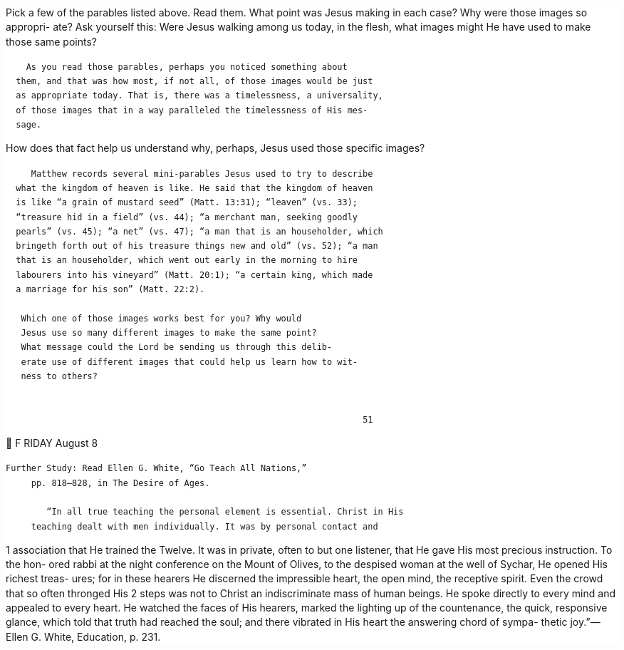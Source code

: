 Pick a few of the parables listed above. Read them. What point was
      Jesus making in each case? Why were those images so appropri-
      ate? Ask yourself this: Were Jesus walking among us today, in the
      flesh, what images might He have used to make those same
      points?


        As you read those parables, perhaps you noticed something about
      them, and that was how most, if not all, of those images would be just
      as appropriate today. That is, there was a timelessness, a universality,
      of those images that in a way paralleled the timelessness of His mes-
      sage.

How does that fact help us understand why, perhaps, Jesus used those
      specific images?


         Matthew records several mini-parables Jesus used to try to describe
      what the kingdom of heaven is like. He said that the kingdom of heaven
      is like “a grain of mustard seed” (Matt. 13:31); “leaven” (vs. 33);
      “treasure hid in a field” (vs. 44); “a merchant man, seeking goodly
      pearls” (vs. 45); “a net” (vs. 47); “a man that is an householder, which
      bringeth forth out of his treasure things new and old” (vs. 52); “a man
      that is an householder, which went out early in the morning to hire
      labourers into his vineyard” (Matt. 20:1); “a certain king, which made
      a marriage for his son” (Matt. 22:2).

       Which one of those images works best for you? Why would
       Jesus use so many different images to make the same point?
       What message could the Lord be sending us through this delib-
       erate use of different images that could help us learn how to wit-
       ness to others?


                                                                          51
                      F RIDAY August 8

    Further Study: Read Ellen G. White, “Go Teach All Nations,”
         pp. 818–828, in The Desire of Ages.

            “In all true teaching the personal element is essential. Christ in His
         teaching dealt with men individually. It was by personal contact and
1
         association that He trained the Twelve. It was in private, often to but
         one listener, that He gave His most precious instruction. To the hon-
         ored rabbi at the night conference on the Mount of Olives, to the
         despised woman at the well of Sychar, He opened His richest treas-
         ures; for in these hearers He discerned the impressible heart, the open
         mind, the receptive spirit. Even the crowd that so often thronged His
2
         steps was not to Christ an indiscriminate mass of human beings. He
         spoke directly to every mind and appealed to every heart. He watched
         the faces of His hearers, marked the lighting up of the countenance,
         the quick, responsive glance, which told that truth had reached the
         soul; and there vibrated in His heart the answering chord of sympa-
         thetic joy.”—Ellen G. White, Education, p. 231.
